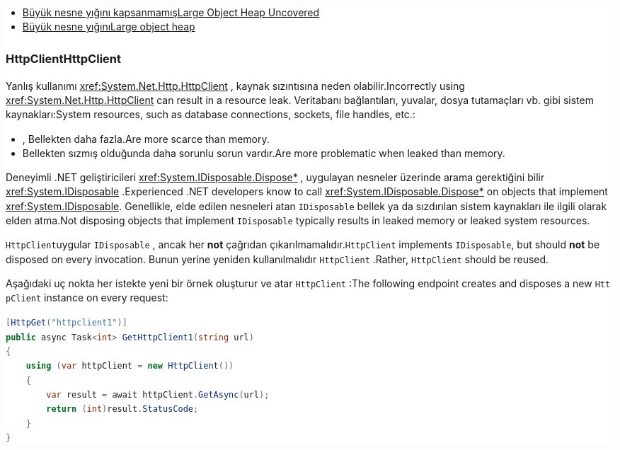 * [<span data-ttu-id="f51c3-285">Büyük nesne yığını kapsanmamış</span><span class="sxs-lookup"><span data-stu-id="f51c3-285">Large Object Heap Uncovered</span></span>](https://devblogs.microsoft.com/dotnet/large-object-heap-uncovered-from-an-old-msdn-article/)
* [<span data-ttu-id="f51c3-286">Büyük nesne yığını</span><span class="sxs-lookup"><span data-stu-id="f51c3-286">Large object heap</span></span>](/dotnet/standard/garbage-collection/large-object-heap)

### <a name="httpclient"></a><span data-ttu-id="f51c3-287">HttpClient</span><span class="sxs-lookup"><span data-stu-id="f51c3-287">HttpClient</span></span>

<span data-ttu-id="f51c3-288">Yanlış kullanımı <xref:System.Net.Http.HttpClient> , kaynak sızıntısına neden olabilir.</span><span class="sxs-lookup"><span data-stu-id="f51c3-288">Incorrectly using <xref:System.Net.Http.HttpClient> can result in a resource leak.</span></span> <span data-ttu-id="f51c3-289">Veritabanı bağlantıları, yuvalar, dosya tutamaçları vb. gibi sistem kaynakları:</span><span class="sxs-lookup"><span data-stu-id="f51c3-289">System resources, such as database connections, sockets, file handles, etc.:</span></span>

* <span data-ttu-id="f51c3-290">, Bellekten daha fazla.</span><span class="sxs-lookup"><span data-stu-id="f51c3-290">Are more scarce than memory.</span></span>
* <span data-ttu-id="f51c3-291">Bellekten sızmış olduğunda daha sorunlu sorun vardır.</span><span class="sxs-lookup"><span data-stu-id="f51c3-291">Are more problematic when leaked than memory.</span></span>

<span data-ttu-id="f51c3-292">Deneyimli .NET geliştiricileri <xref:System.IDisposable.Dispose*> , uygulayan nesneler üzerinde arama gerektiğini bilir <xref:System.IDisposable> .</span><span class="sxs-lookup"><span data-stu-id="f51c3-292">Experienced .NET developers know to call <xref:System.IDisposable.Dispose*> on objects that implement <xref:System.IDisposable>.</span></span> <span data-ttu-id="f51c3-293">Genellikle, elde edilen nesneleri atan `IDisposable` bellek ya da sızdırılan sistem kaynakları ile ilgili olarak elden atma.</span><span class="sxs-lookup"><span data-stu-id="f51c3-293">Not disposing objects that implement `IDisposable` typically results in leaked memory or leaked system resources.</span></span>

<span data-ttu-id="f51c3-294">`HttpClient`uygular `IDisposable` , ancak her **not** çağrıdan çıkarılmamalıdır.</span><span class="sxs-lookup"><span data-stu-id="f51c3-294">`HttpClient` implements `IDisposable`, but should **not** be disposed on every invocation.</span></span> <span data-ttu-id="f51c3-295">Bunun yerine yeniden kullanılmalıdır `HttpClient` .</span><span class="sxs-lookup"><span data-stu-id="f51c3-295">Rather, `HttpClient` should be reused.</span></span>

<span data-ttu-id="f51c3-296">Aşağıdaki uç nokta her istekte yeni bir örnek oluşturur ve atar  `HttpClient` :</span><span class="sxs-lookup"><span data-stu-id="f51c3-296">The following endpoint creates and disposes a new  `HttpClient` instance on every request:</span></span>

```csharp
[HttpGet("httpclient1")]
public async Task<int> GetHttpClient1(string url)
{
    using (var httpClient = new HttpClient())
    {
        var result = await httpClient.GetAsync(url);
        return (int)result.StatusCode;
    }
}
```

